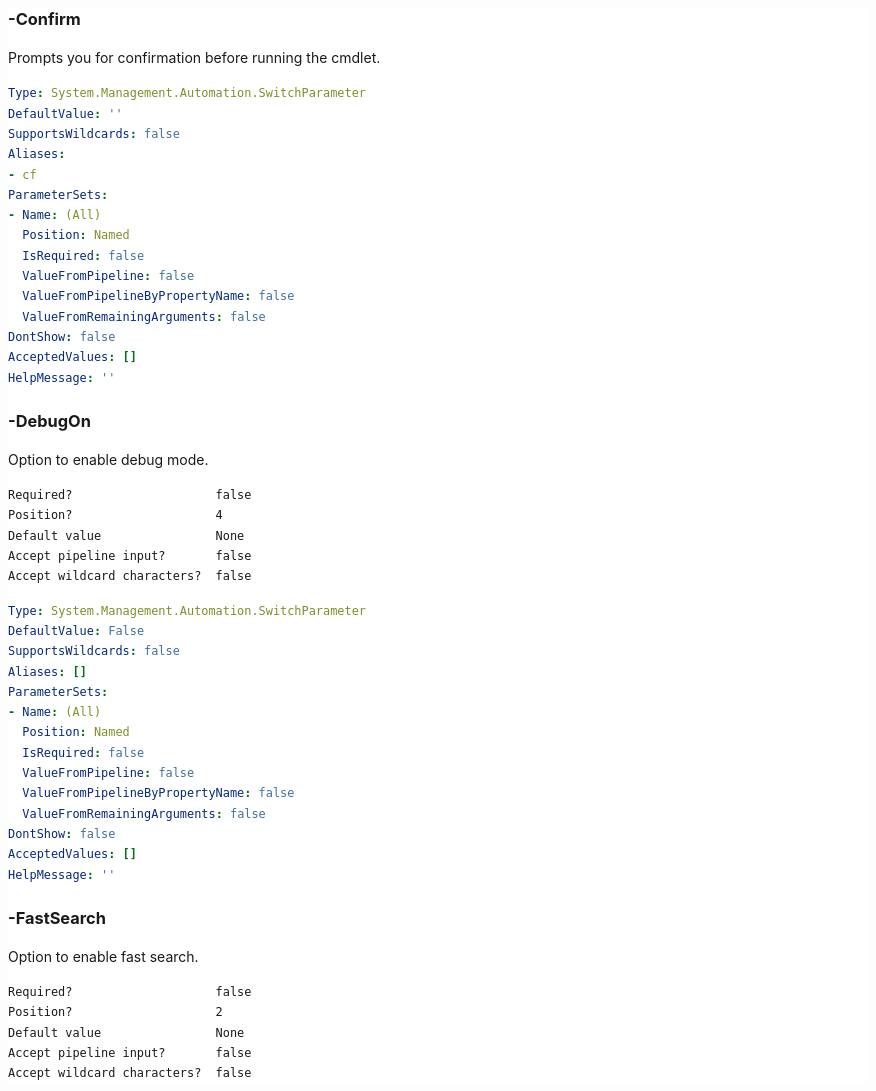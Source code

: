 ### -Confirm

Prompts you for confirmation before running the cmdlet.

```yaml
Type: System.Management.Automation.SwitchParameter
DefaultValue: ''
SupportsWildcards: false
Aliases:
- cf
ParameterSets:
- Name: (All)
  Position: Named
  IsRequired: false
  ValueFromPipeline: false
  ValueFromPipelineByPropertyName: false
  ValueFromRemainingArguments: false
DontShow: false
AcceptedValues: []
HelpMessage: ''
```

### -DebugOn

Option to enable debug mode.

    Required?                    false
    Position?                    4
    Default value                None
    Accept pipeline input?       false
    Accept wildcard characters?  false

```yaml
Type: System.Management.Automation.SwitchParameter
DefaultValue: False
SupportsWildcards: false
Aliases: []
ParameterSets:
- Name: (All)
  Position: Named
  IsRequired: false
  ValueFromPipeline: false
  ValueFromPipelineByPropertyName: false
  ValueFromRemainingArguments: false
DontShow: false
AcceptedValues: []
HelpMessage: ''
```

### -FastSearch

Option to enable fast search.

    Required?                    false
    Position?                    2
    Default value                None
    Accept pipeline input?       false
    Accept wildcard characters?  false

